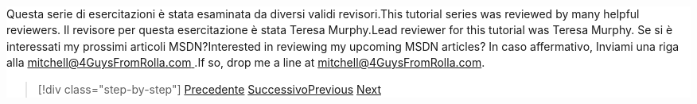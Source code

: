 <span data-ttu-id="f004c-192">Questa serie di esercitazioni è stata esaminata da diversi validi revisori.</span><span class="sxs-lookup"><span data-stu-id="f004c-192">This tutorial series was reviewed by many helpful reviewers.</span></span> <span data-ttu-id="f004c-193">Il revisore per questa esercitazione è stata Teresa Murphy.</span><span class="sxs-lookup"><span data-stu-id="f004c-193">Lead reviewer for this tutorial was Teresa Murphy.</span></span> <span data-ttu-id="f004c-194">Se si è interessati my prossimi articoli MSDN?</span><span class="sxs-lookup"><span data-stu-id="f004c-194">Interested in reviewing my upcoming MSDN articles?</span></span> <span data-ttu-id="f004c-195">In caso affermativo, Inviami una riga alla [ mitchell@4GuysFromRolla.com ](mailto:mitchell@4GuysFromRolla.com).</span><span class="sxs-lookup"><span data-stu-id="f004c-195">If so, drop me a line at [mitchell@4GuysFromRolla.com](mailto:mitchell@4GuysFromRolla.com).</span></span>

> [!div class="step-by-step"]
> <span data-ttu-id="f004c-196">[Precedente](users-and-roles-on-the-production-website-cs.md)
> [Successivo](determining-what-files-need-to-be-deployed-vb.md)</span><span class="sxs-lookup"><span data-stu-id="f004c-196">[Previous](users-and-roles-on-the-production-website-cs.md)
[Next](determining-what-files-need-to-be-deployed-vb.md)</span></span>
